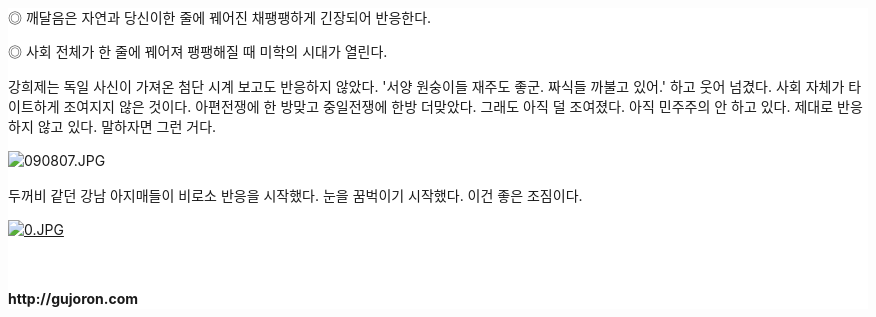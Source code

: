 <p style="BACKGROUND: #ffffff; mso-pagination: none; mso-padding-alt: 0pt 0pt 0pt 0pt" class="0">
  ◎ 깨달음은 자연과 당신이한 줄에 꿰어진 채팽팽하게 긴장되어 반응한다.
</p>

<p style="BACKGROUND: #ffffff; mso-pagination: none; mso-padding-alt: 0pt 0pt 0pt 0pt" class="0">
  ◎ 사회 전체가 한 줄에 꿰어져 팽팽해질 때 미학의 시대가 열린다. 
  
  <p style="BACKGROUND: #ffffff; mso-pagination: none; mso-padding-alt: 0pt 0pt 0pt 0pt" class="0">
  </p>
  
  <p>
    강희제는 독일 사신이 가져온 첨단 시계 보고도 반응하지 않았다. '서양 원숭이들 재주도 좋군. 짜식들 까불고 있어.' 하고 웃어 넘겼다. 사회 자체가 타이트하게 조여지지 않은 것이다. 아편전쟁에 한 방맞고 중일전쟁에 한방 더맞았다. 그래도 아직 덜 조여졌다. 아직 민주주의 안 하고 있다. 제대로 반응하지 않고 있다. 말하자면 그런 거다.
  </p>
  
  <p>
  </p>
  
  <p>
    <img alt="090807.JPG" src="assets/attach/images/198/240/229/090807.JPG" width="700" height="680" />
  </p>
  
  <p>
  </p>
  
  <p>
    두꺼비 같던 강남 아지매들이 비로소 반응을 시작했다. 눈을 꿈벅이기 시작했다. 이건 좋은 조짐이다.
  </p>
  
  <p>
  </p>
  
  <p>
  </p>
  
  <p>
  </p>
  
  <p>
  </p>
  
  <p>
  </p>
  
  <p>
    <a href="?mid=book_minus&act=dispBoardWrite" target="_self"><img alt="0.JPG" src="assets/attach/images/198/668/222/0.JPG" width="200" height="287" /> </a>
  </p>
  
  <br /> 
  
  <p>
  </p>
  
  <p>
  </p>
  
  <p>
    <b>http://gujoron.com</b><br />
  </p>
  